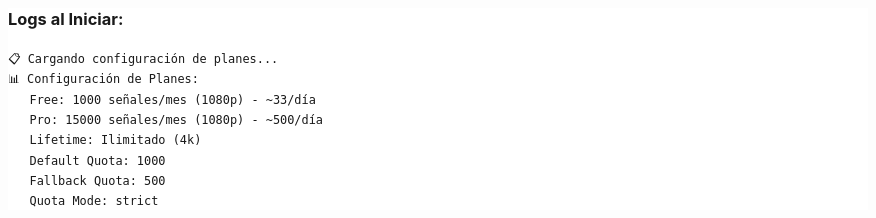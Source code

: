 ### **Logs al Iniciar:**

```
📋 Cargando configuración de planes...
📊 Configuración de Planes:
   Free: 1000 señales/mes (1080p) - ~33/día
   Pro: 15000 señales/mes (1080p) - ~500/día
   Lifetime: Ilimitado (4k)
   Default Quota: 1000
   Fallback Quota: 500
   Quota Mode: strict
```

